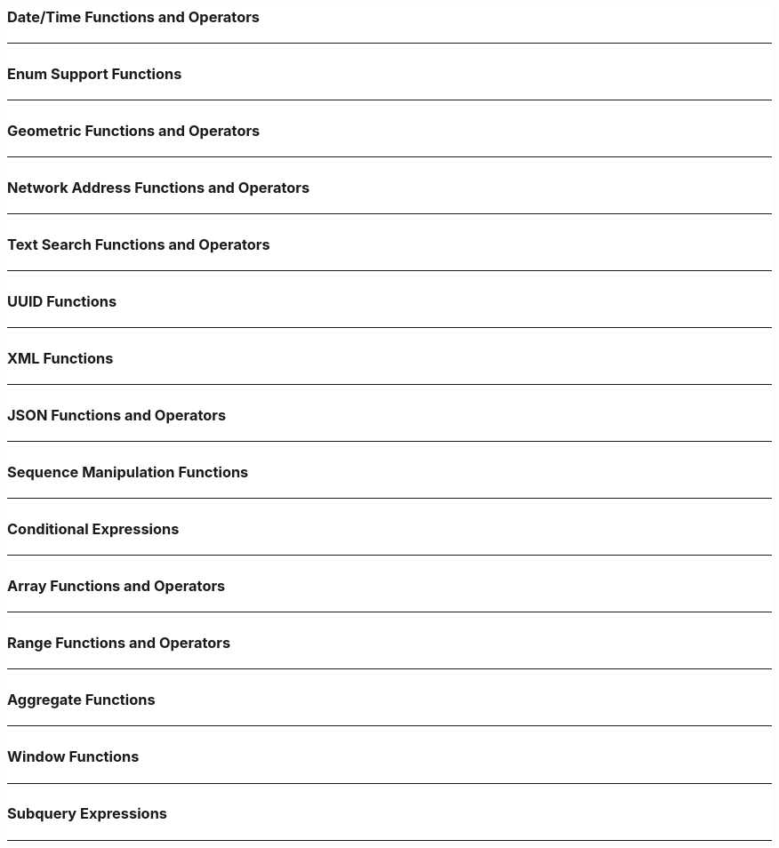 ### Date/Time Functions and Operators
---

### Enum Support Functions
---

### Geometric Functions and Operators
---

### Network Address Functions and Operators
---

### Text Search Functions and Operators
---

### UUID Functions
---

### XML Functions
---

### JSON Functions and Operators
---

### Sequence Manipulation Functions
---

### Conditional Expressions
---

### Array Functions and Operators
---

### Range Functions and Operators
---

### Aggregate Functions
---

### Window Functions
---

### Subquery Expressions
---

